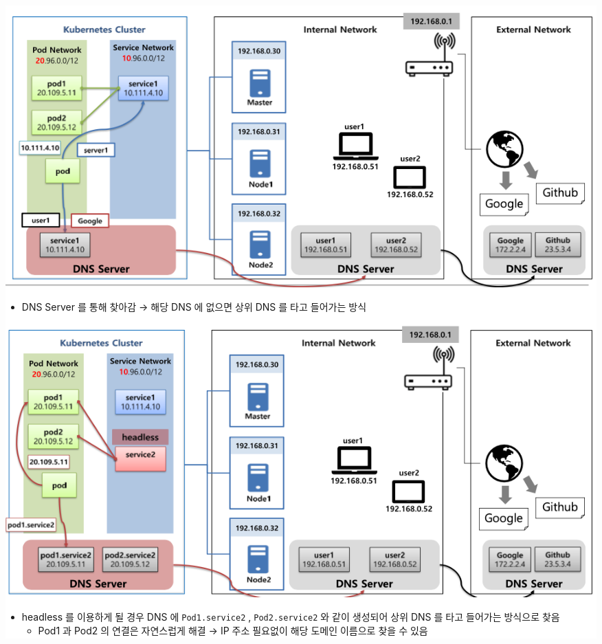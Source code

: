 ![Untitled](Headless,%20%20d8b5d/Untitled%204.png)

- DNS Server 를 통해 찾아감
→ 해당 DNS 에 없으면 상위 DNS 를 타고 들어가는 방식

![Untitled](Headless,%20%20d8b5d/Untitled%205.png)

- headless 를 이용하게 될 경우 DNS 에 `Pod1.service2` , `Pod2.service2` 와 같이 생성되어 상위 DNS 를 타고 들어가는 방식으로 찾음
    - Pod1 과 Pod2 의 연결은 자연스럽게 해결
    → IP 주소 필요없이 해당 도메인 이름으로 찾을 수 있음
